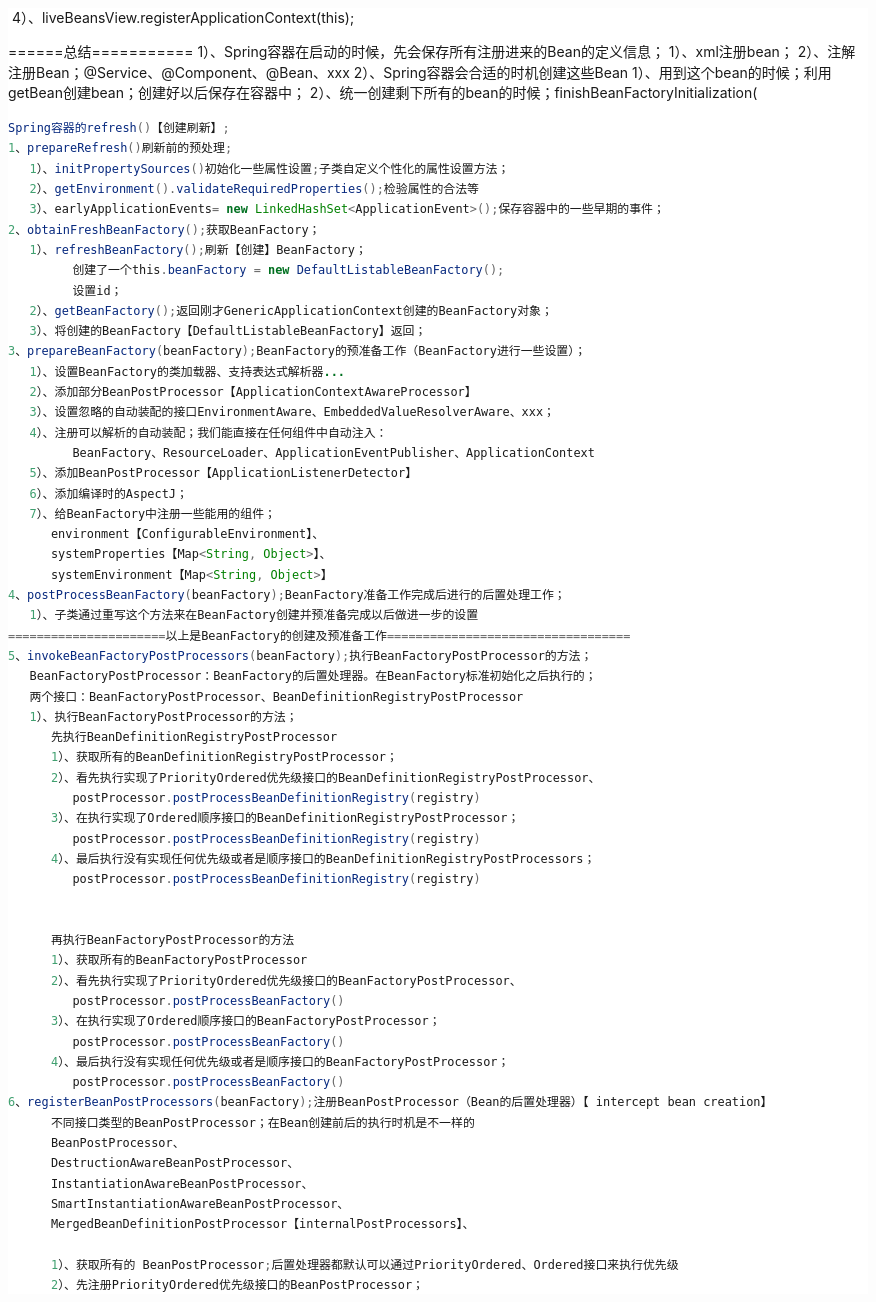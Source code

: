 ​ 4）、liveBeansView.registerApplicationContext(this);

\======总结=========== 1）、Spring容器在启动的时候，先会保存所有注册进来的Bean的定义信息； 1）、xml注册bean； 2）、注解注册Bean；@Service、@Component、@Bean、xxx 2）、Spring容器会合适的时机创建这些Bean 1）、用到这个bean的时候；利用getBean创建bean；创建好以后保存在容器中； 2）、统一创建剩下所有的bean的时候；finishBeanFactoryInitialization(

```java
Spring容器的refresh()【创建刷新】;
1、prepareRefresh()刷新前的预处理;
   1）、initPropertySources()初始化一些属性设置;子类自定义个性化的属性设置方法；
   2）、getEnvironment().validateRequiredProperties();检验属性的合法等
   3）、earlyApplicationEvents= new LinkedHashSet<ApplicationEvent>();保存容器中的一些早期的事件；
2、obtainFreshBeanFactory();获取BeanFactory；
   1）、refreshBeanFactory();刷新【创建】BeanFactory；
         创建了一个this.beanFactory = new DefaultListableBeanFactory();
         设置id；
   2）、getBeanFactory();返回刚才GenericApplicationContext创建的BeanFactory对象；
   3）、将创建的BeanFactory【DefaultListableBeanFactory】返回；
3、prepareBeanFactory(beanFactory);BeanFactory的预准备工作（BeanFactory进行一些设置）；
   1）、设置BeanFactory的类加载器、支持表达式解析器...
   2）、添加部分BeanPostProcessor【ApplicationContextAwareProcessor】
   3）、设置忽略的自动装配的接口EnvironmentAware、EmbeddedValueResolverAware、xxx；
   4）、注册可以解析的自动装配；我们能直接在任何组件中自动注入：
         BeanFactory、ResourceLoader、ApplicationEventPublisher、ApplicationContext
   5）、添加BeanPostProcessor【ApplicationListenerDetector】
   6）、添加编译时的AspectJ；
   7）、给BeanFactory中注册一些能用的组件；
      environment【ConfigurableEnvironment】、
      systemProperties【Map<String, Object>】、
      systemEnvironment【Map<String, Object>】
4、postProcessBeanFactory(beanFactory);BeanFactory准备工作完成后进行的后置处理工作；
   1）、子类通过重写这个方法来在BeanFactory创建并预准备完成以后做进一步的设置
======================以上是BeanFactory的创建及预准备工作==================================
5、invokeBeanFactoryPostProcessors(beanFactory);执行BeanFactoryPostProcessor的方法；
   BeanFactoryPostProcessor：BeanFactory的后置处理器。在BeanFactory标准初始化之后执行的；
   两个接口：BeanFactoryPostProcessor、BeanDefinitionRegistryPostProcessor
   1）、执行BeanFactoryPostProcessor的方法；
      先执行BeanDefinitionRegistryPostProcessor
      1）、获取所有的BeanDefinitionRegistryPostProcessor；
      2）、看先执行实现了PriorityOrdered优先级接口的BeanDefinitionRegistryPostProcessor、
         postProcessor.postProcessBeanDefinitionRegistry(registry)
      3）、在执行实现了Ordered顺序接口的BeanDefinitionRegistryPostProcessor；
         postProcessor.postProcessBeanDefinitionRegistry(registry)
      4）、最后执行没有实现任何优先级或者是顺序接口的BeanDefinitionRegistryPostProcessors；
         postProcessor.postProcessBeanDefinitionRegistry(registry)
         
      
      再执行BeanFactoryPostProcessor的方法
      1）、获取所有的BeanFactoryPostProcessor
      2）、看先执行实现了PriorityOrdered优先级接口的BeanFactoryPostProcessor、
         postProcessor.postProcessBeanFactory()
      3）、在执行实现了Ordered顺序接口的BeanFactoryPostProcessor；
         postProcessor.postProcessBeanFactory()
      4）、最后执行没有实现任何优先级或者是顺序接口的BeanFactoryPostProcessor；
         postProcessor.postProcessBeanFactory()
6、registerBeanPostProcessors(beanFactory);注册BeanPostProcessor（Bean的后置处理器）【 intercept bean creation】
      不同接口类型的BeanPostProcessor；在Bean创建前后的执行时机是不一样的
      BeanPostProcessor、
      DestructionAwareBeanPostProcessor、
      InstantiationAwareBeanPostProcessor、
      SmartInstantiationAwareBeanPostProcessor、
      MergedBeanDefinitionPostProcessor【internalPostProcessors】、
      
      1）、获取所有的 BeanPostProcessor;后置处理器都默认可以通过PriorityOrdered、Ordered接口来执行优先级
      2）、先注册PriorityOrdered优先级接口的BeanPostProcessor；
```
